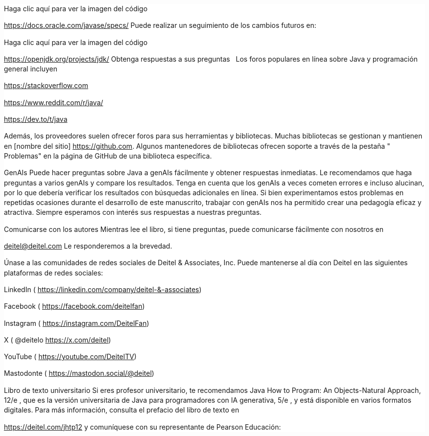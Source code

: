 Haga clic aquí para ver la imagen del código

https://docs.oracle.com/javase/specs/
Puede realizar un seguimiento de los cambios futuros en:

Haga clic aquí para ver la imagen del código

https://openjdk.org/projects/jdk/
Obtenga respuestas a sus preguntas
 
Los foros populares en línea sobre Java y programación general incluyen

https://stackoverflow.com

https://www.reddit.com/r/java/

https://dev.to/t/java

Además, los proveedores suelen ofrecer foros para sus herramientas y bibliotecas. Muchas bibliotecas se gestionan y mantienen en [nombre del sitio] https://github.com. Algunos mantenedores de bibliotecas ofrecen soporte a través de la pestaña " Problemas" en la página de GitHub de una biblioteca específica.

GenAIs
Puede hacer preguntas sobre Java a genAIs fácilmente y obtener respuestas inmediatas. Le recomendamos que haga preguntas a varios genAIs y compare los resultados. Tenga en cuenta que los genAIs a veces cometen errores e incluso alucinan, por lo que debería verificar los resultados con búsquedas adicionales en línea. Si bien experimentamos estos problemas en repetidas ocasiones durante el desarrollo de este manuscrito, trabajar con genAIs nos ha permitido crear una pedagogía eficaz y atractiva. Siempre esperamos con interés sus respuestas a nuestras preguntas.

Comunicarse con los autores
Mientras lee el libro, si tiene preguntas, puede comunicarse fácilmente con nosotros en

deitel@deitel.com
Le responderemos a la brevedad.

Únase a las comunidades de redes sociales de Deitel & Associates, Inc.
Puede mantenerse al día con Deitel en las siguientes plataformas de redes sociales:

LinkedIn ( https://linkedin.com/company/deitel-&-associates)

Facebook ( https://facebook.com/deitelfan)

Instagram ( https://instagram.com/DeitelFan)

X ( @deitelo https://x.com/deitel)

YouTube ( https://youtube.com/DeitelTV)

Mastodonte ( https://mastodon.social/@deitel)

Libro de texto universitario
Si eres profesor universitario, te recomendamos Java How to Program: An Objects-Natural Approach, 12/e , que es la versión universitaria de Java para programadores con IA generativa, 5/e , y está disponible en varios formatos digitales. Para más información, consulta el prefacio del libro de texto en

https://deitel.com/jhtp12
y comuníquese con su representante de Pearson Educación:
